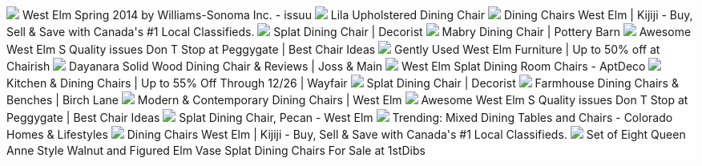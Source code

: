 [ ![](https://image.isu.pub/140825192809-6ed6e3851828ed048786cc59f9937df9/jpg/page_1.jpg)](https://image.isu.pub/140825192809-6ed6e3851828ed048786cc59f9937df9/jpg/page_1.jpg) West Elm Spring 2014 by Williams-Sonoma Inc. - issuu
[ ![](https://assets.weimgs.com/weimgs/rk/images/wcm/products/202040/0228/lila-upholstered-dining-chair-c.jpg)](https://assets.weimgs.com/weimgs/rk/images/wcm/products/202040/0228/lila-upholstered-dining-chair-c.jpg) Lila Upholstered Dining Chair
[ ![](https://i.ebayimg.com/images/g/9fYAAOSwVIVfQE0S/s-l200.jpg)](https://i.ebayimg.com/images/g/9fYAAOSwVIVfQE0S/s-l200.jpg) Dining Chairs West Elm | Kijiji - Buy, Sell & Save with Canada's #1 Local  Classifieds.
[ ![](https://www.decorist.com/static/finds/product_images/full_size/262996-classic-cafe-upholstered-dining-chair-feather-gray-walnut.e17c4ca743b00fed9c32454782d9f4e3.png)](https://www.decorist.com/static/finds/product_images/full_size/262996-classic-cafe-upholstered-dining-chair-feather-gray-walnut.e17c4ca743b00fed9c32454782d9f4e3.png) Splat Dining Chair | Decorist
[ ![](https://assets.pbimgs.com/pbimgs/ab/images/dp/wcm/202034/3407/img97c.jpg)](https://assets.pbimgs.com/pbimgs/ab/images/dp/wcm/202034/3407/img97c.jpg) Mabry Dining Chair | Pottery Barn
[ ![](https://www.montavilla.info/wp-content/uploads/2018/10/inspirational-next-dining-chairs-grey-dining-room-chairs-next-home-decor-set-of-2-of-west-elm-leather-dining-chair.jpg)](https://www.montavilla.info/wp-content/uploads/2018/10/inspirational-next-dining-chairs-grey-dining-room-chairs-next-home-decor-set-of-2-of-west-elm-leather-dining-chair.jpg) Awesome West Elm S Quality issues Don T Stop at Peggygate | Best Chair Ideas
[ ![](https://chairish-prod.freetls.fastly.net/image/product/sized/cea65597-20df-4a8d-a873-49460fe26fb9/west-elm-retro-saffron-yellow-wingback-chair-9738?aspect=fit&width=320&height=320)](https://chairish-prod.freetls.fastly.net/image/product/sized/cea65597-20df-4a8d-a873-49460fe26fb9/west-elm-retro-saffron-yellow-wingback-chair-9738?aspect=fit&width=320&height=320) Gently Used West Elm Furniture | Up to 50% off at Chairish
[ ![](https://secure.img1-ag.wfcdn.com/im/46796724/compr-r85/4866/48663207/dayanara-solid-wood-dining-chair.jpg)](https://secure.img1-ag.wfcdn.com/im/46796724/compr-r85/4866/48663207/dayanara-solid-wood-dining-chair.jpg) Dayanara Solid Wood Dining Chair & Reviews | Joss & Main
[ ![](https://d6qwfb5pdou4u.cloudfront.net/product-images/3600001-3610000/3604393/1536517657d49f63d199d8528665ecb9fb4c315099/200-200-crop-90.jpg)](https://d6qwfb5pdou4u.cloudfront.net/product-images/3600001-3610000/3604393/1536517657d49f63d199d8528665ecb9fb4c315099/200-200-crop-90.jpg) West Elm Splat Dining Room Chairs - AptDeco
[ ![](https://secure.img1-fg.wfcdn.com/im/19556338/resize-h600-w600%5Ecompr-r85/3444/34441276/Kitchen+%26+Dining+Chairs.jpg)](https://secure.img1-fg.wfcdn.com/im/19556338/resize-h600-w600%5Ecompr-r85/3444/34441276/Kitchen+%26+Dining+Chairs.jpg) Kitchen & Dining Chairs | Up to 55% Off Through 12/26 | Wayfair
[ ![](https://www.decorist.com/static/finds/product_images/full_size/42128-splat-dining-chair-red.f8634204d422c4b3511899dd6c404b15.png)](https://www.decorist.com/static/finds/product_images/full_size/42128-splat-dining-chair-red.f8634204d422c4b3511899dd6c404b15.png) Splat Dining Chair | Decorist
[ ![](https://secure.img1-fg.wfcdn.com/im/74562126/resize-h600-w600%5Ecompr-r85/4273/42739408/Dining+Chairs.jpg)](https://secure.img1-fg.wfcdn.com/im/74562126/resize-h600-w600%5Ecompr-r85/4273/42739408/Dining+Chairs.jpg) Farmhouse Dining Chairs & Benches | Birch Lane
[ ![](https://www.westelm.com/weimgs/rk/images/wcm/products/202040/0229/mid-century-leather-dining-chair-c.jpg)](https://www.westelm.com/weimgs/rk/images/wcm/products/202040/0229/mid-century-leather-dining-chair-c.jpg) Modern & Contemporary Dining Chairs | West Elm
[ ![](https://www.montavilla.info/wp-content/uploads/2018/10/luxury-woven-leather-dining-chair-fresh-erik-buck-dining-chairs-model-od-49-of-west-elm-leather-dining-chair.jpg)](https://www.montavilla.info/wp-content/uploads/2018/10/luxury-woven-leather-dining-chair-fresh-erik-buck-dining-chairs-model-od-49-of-west-elm-leather-dining-chair.jpg) Awesome West Elm S Quality issues Don T Stop at Peggygate | Best Chair Ideas
[ ![](https://images.havenly.com/unsafe/800x800/filters:quality(50)/https://s3.amazonaws.com/static.havenly.com/assets/dining-room-6bef4346-adb0-4248-baf0-f24109a810ae)](https://images.havenly.com/unsafe/800x800/filters:quality(50)/https://s3.amazonaws.com/static.havenly.com/assets/dining-room-6bef4346-adb0-4248-baf0-f24109a810ae) Splat Dining Chair, Pecan - West Elm
[ ![](https://www.coloradohomesmag.com/content/uploads/data-import/05c178fc/siren20dining20side20chair20in20oak.jpg)](https://www.coloradohomesmag.com/content/uploads/data-import/05c178fc/siren20dining20side20chair20in20oak.jpg) Trending: Mixed Dining Tables and Chairs - Colorado Homes & Lifestyles
[ ![](https://i.ebayimg.com/images/g/cK0AAOSwakVfPvf-/s-l200.jpg)](https://i.ebayimg.com/images/g/cK0AAOSwakVfPvf-/s-l200.jpg) Dining Chairs West Elm | Kijiji - Buy, Sell & Save with Canada's #1 Local  Classifieds.
[ ![](https://a.1stdibscdn.com/archivesE/upload/1121189/f_142666111554449417253/14266611_master.jpg?width=768)](https://a.1stdibscdn.com/archivesE/upload/1121189/f_142666111554449417253/14266611_master.jpg?width=768) Set of Eight Queen Anne Style Walnut and Figured Elm Vase Splat Dining  Chairs For Sale at 1stDibs